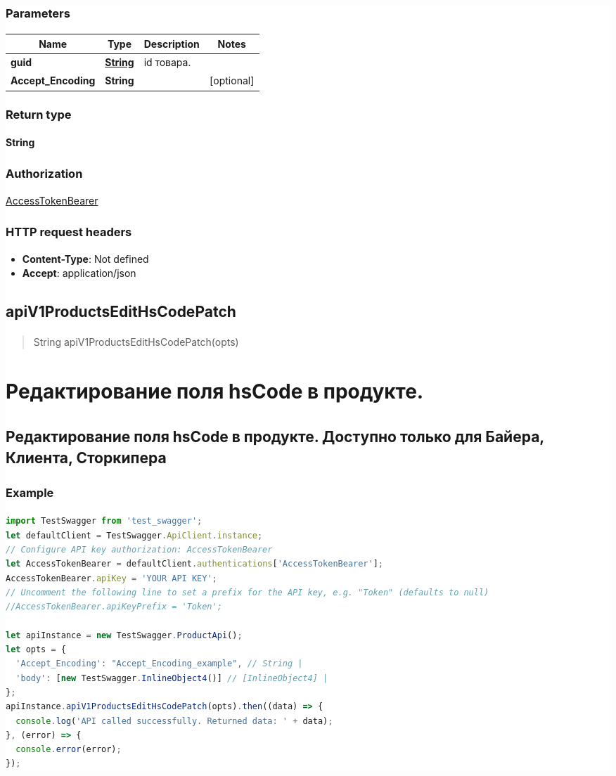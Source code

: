### Parameters


Name | Type | Description  | Notes
------------- | ------------- | ------------- | -------------
 **guid** | [**String**](.md)| id товара. | 
 **Accept_Encoding** | **String**|  | [optional] 

### Return type

**String**

### Authorization

[AccessTokenBearer](../README.md#AccessTokenBearer)

### HTTP request headers

- **Content-Type**: Not defined
- **Accept**: application/json


## apiV1ProductsEditHsCodePatch

> String apiV1ProductsEditHsCodePatch(opts)

# Редактирование поля hsCode в продукте.

## Редактирование поля hsCode в продукте.   Доступно только для Байера, Клиента, Сторкипера

### Example

```javascript
import TestSwagger from 'test_swagger';
let defaultClient = TestSwagger.ApiClient.instance;
// Configure API key authorization: AccessTokenBearer
let AccessTokenBearer = defaultClient.authentications['AccessTokenBearer'];
AccessTokenBearer.apiKey = 'YOUR API KEY';
// Uncomment the following line to set a prefix for the API key, e.g. "Token" (defaults to null)
//AccessTokenBearer.apiKeyPrefix = 'Token';

let apiInstance = new TestSwagger.ProductApi();
let opts = {
  'Accept_Encoding': "Accept_Encoding_example", // String | 
  'body': [new TestSwagger.InlineObject4()] // [InlineObject4] | 
};
apiInstance.apiV1ProductsEditHsCodePatch(opts).then((data) => {
  console.log('API called successfully. Returned data: ' + data);
}, (error) => {
  console.error(error);
});

```
